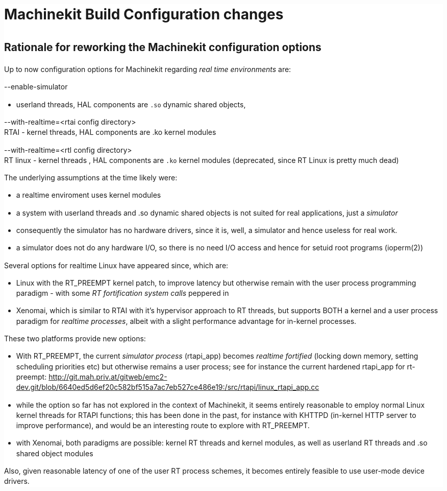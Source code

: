 Machinekit Build Configuration changes
======================================

<span id="cha:build-config"></span>

Rationale for reworking the Machinekit configuration options
------------------------------------------------------------

Up to now configuration options for Machinekit regarding *real time environments* are:

 --enable-simulator   
- userland threads, HAL components are `.so` dynamic shared objects,

 --with-realtime=&lt;rtai config directory&gt;   
RTAI - kernel threads, HAL components are .ko kernel modules

 --with-realtime=&lt;rtl config directory&gt;   
RT linux - kernel threads , HAL components are `.ko` kernel modules (deprecated, since RT Linux is pretty much dead)

The underlying assumptions at the time likely were:

-   a realtime enviroment uses kernel modules

-   a system with userland threads and .so dynamic shared objects is not suited for real applications, just a *simulator*

-   consequently the simulator has no hardware drivers, since it is, well, a simulator and hence useless for real work.

-   a simulator does not do any hardware I/O, so there is no need I/O access and hence for setuid root programs (ioperm(2))

Several options for realtime Linux have appeared since, which are:

-   Linux with the RT\_PREEMPT kernel patch, to improve latency but otherwise remain with the user process programming paradigm - with some *RT fortification system calls* peppered in

-   Xenomai, which is similar to RTAI with it’s hypervisor approach to RT threads, but supports BOTH a kernel and a user process paradigm for *realtime processes*, albeit with a slight performance advantage for in-kernel processes.

These two platforms provide new options:

-   With RT\_PREEMPT, the current *simulator process* (rtapi\_app) becomes *realtime fortified* (locking down memory, setting scheduling priorities etc) but otherwise remains a user process; see for instance the current hardened rtapi\_app for rt-preempt: <http://git.mah.priv.at/gitweb/emc2-dev.git/blob/6640ed5d6ef20c582bf515a7ac7eb527ce486e19:/src/rtapi/linux_rtapi_app.cc>

-   while the option so far has not explored in the context of Machinekit, it seems entirely reasonable to employ normal Linux kernel threads for RTAPI functions; this has been done in the past, for instance with KHTTPD (in-kernel HTTP server to improve performance), and would be an interesting route to explore with RT\_PREEMPT.

-   with Xenomai, both paradigms are possible: kernel RT threads and kernel modules, as well as userland RT threads and .so shared object modules

Also, given reasonable latency of one of the user RT process schemes, it becomes entirely feasible to use user-mode device drivers.
